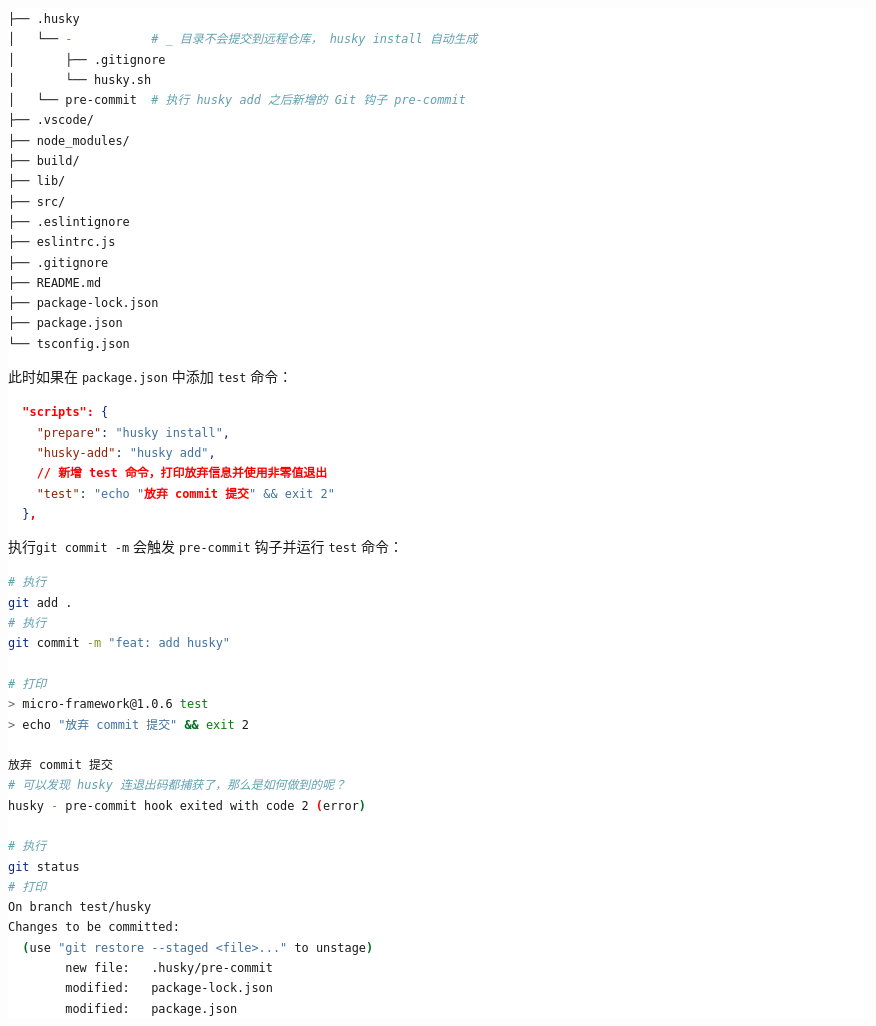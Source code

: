 ``` bash
├── .husky
│   └── -           # _ 目录不会提交到远程仓库， husky install 自动生成
│       ├── .gitignore
│       └── husky.sh
│   └── pre-commit  # 执行 husky add 之后新增的 Git 钩子 pre-commit
├── .vscode/                                                              
├── node_modules/               
├── build/      
├── lib/          
├── src/                 
├── .eslintignore  
├── eslintrc.js         
├── .gitignore        
├── README.md   
├── package-lock.json        
├── package.json         
└── tsconfig.json 
```

此时如果在 `package.json` 中添加 `test` 命令：

``` json
  "scripts": {
    "prepare": "husky install",
    "husky-add": "husky add",
    // 新增 test 命令，打印放弃信息并使用非零值退出
    "test": "echo "放弃 commit 提交" && exit 2"
  },
```

执行`git commit -m` 会触发 `pre-commit` 钩子并运行 `test` 命令：

``` bash
# 执行
git add .
# 执行
git commit -m "feat: add husky"

# 打印
> micro-framework@1.0.6 test
> echo "放弃 commit 提交" && exit 2

放弃 commit 提交
# 可以发现 husky 连退出码都捕获了，那么是如何做到的呢？
husky - pre-commit hook exited with code 2 (error)

# 执行
git status
# 打印
On branch test/husky
Changes to be committed:
  (use "git restore --staged <file>..." to unstage)
        new file:   .husky/pre-commit
        modified:   package-lock.json
        modified:   package.json
```
